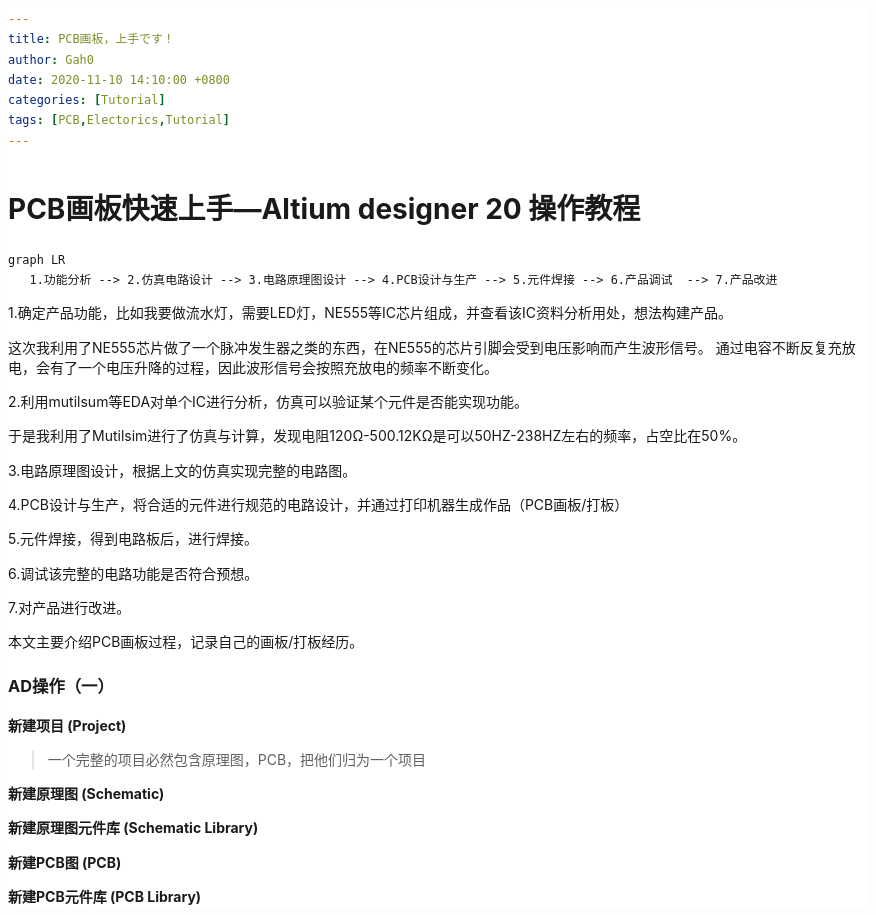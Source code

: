 ```yaml
---
title: PCB画板，上手です！
author: Gah0
date: 2020-11-10 14:10:00 +0800
categories: [Tutorial]
tags: [PCB,Electorics,Tutorial]
---
```


# PCB画板快速上手—Altium designer 20 操作教程

```mermaid
graph LR
   1.功能分析 --> 2.仿真电路设计 --> 3.电路原理图设计 --> 4.PCB设计与生产 --> 5.元件焊接 --> 6.产品调试  --> 7.产品改进

```

1.确定产品功能，比如我要做流水灯，需要LED灯，NE555等IC芯片组成，并查看该IC资料分析用处，想法构建产品。

这次我利用了NE555芯片做了一个脉冲发生器之类的东西，在NE555的芯片引脚会受到电压影响而产生波形信号。
通过电容不断反复充放电，会有了一个电压升降的过程，因此波形信号会按照充放电的频率不断变化。

2.利用mutilsum等EDA对单个IC进行分析，仿真可以验证某个元件是否能实现功能。

于是我利用了Mutilsim进行了仿真与计算，发现电阻120Ω-500.12KΩ是可以50HZ-238HZ左右的频率，占空比在50%。

3.电路原理图设计，根据上文的仿真实现完整的电路图。

4.PCB设计与生产，将合适的元件进行规范的电路设计，并通过打印机器生成作品（PCB画板/打板）

5.元件焊接，得到电路板后，进行焊接。

6.调试该完整的电路功能是否符合预想。

7.对产品进行改进。



本文主要介绍PCB画板过程，记录自己的画板/打板经历。



### AD操作（一）

**新建项目 (Project)**

> 一个完整的项目必然包含原理图，PCB，把他们归为一个项目

**新建原理图 (Schematic)**

**新建原理图元件库 (Schematic Library)**

**新建PCB图 (PCB)**

**新建PCB元件库 (PCB Library)**
